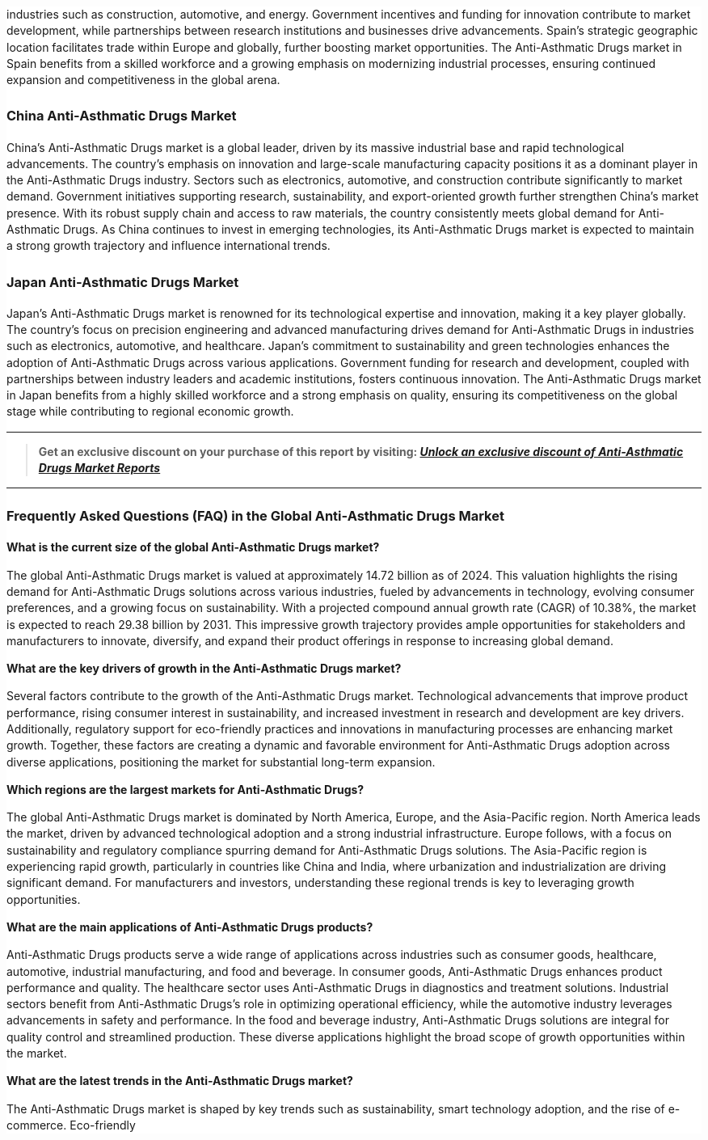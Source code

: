 industries such as construction, automotive, and energy. Government incentives and funding for innovation contribute to market development, while partnerships between research institutions and businesses drive advancements. Spain&rsquo;s strategic geographic location facilitates trade within Europe and globally, further boosting market opportunities. The Anti-Asthmatic Drugs market in Spain benefits from a skilled workforce and a growing emphasis on modernizing industrial processes, ensuring continued expansion and competitiveness in the global arena.</p><h3>China Anti-Asthmatic Drugs Market</h3><p>China&rsquo;s Anti-Asthmatic Drugs market is a global leader, driven by its massive industrial base and rapid technological advancements. The country&rsquo;s emphasis on innovation and large-scale manufacturing capacity positions it as a dominant player in the Anti-Asthmatic Drugs industry. Sectors such as electronics, automotive, and construction contribute significantly to market demand. Government initiatives supporting research, sustainability, and export-oriented growth further strengthen China&rsquo;s market presence. With its robust supply chain and access to raw materials, the country consistently meets global demand for Anti-Asthmatic Drugs. As China continues to invest in emerging technologies, its Anti-Asthmatic Drugs market is expected to maintain a strong growth trajectory and influence international trends.</p><h3>Japan Anti-Asthmatic Drugs Market</h3><p>Japan&rsquo;s Anti-Asthmatic Drugs market is renowned for its technological expertise and innovation, making it a key player globally. The country&rsquo;s focus on precision engineering and advanced manufacturing drives demand for Anti-Asthmatic Drugs in industries such as electronics, automotive, and healthcare. Japan&rsquo;s commitment to sustainability and green technologies enhances the adoption of Anti-Asthmatic Drugs across various applications. Government funding for research and development, coupled with partnerships between industry leaders and academic institutions, fosters continuous innovation. The Anti-Asthmatic Drugs market in Japan benefits from a highly skilled workforce and a strong emphasis on quality, ensuring its competitiveness on the global stage while contributing to regional economic growth.</p><hr /><blockquote><p><strong>Get an exclusive discount on your purchase of this report by visiting: <em><a href="://marketresearchpulse.com/ask-for-discount/105404?utm_source=Github&amp;utm_medium=0117">Unlock an exclusive discount of Anti-Asthmatic Drugs Market Reports</a></em>&nbsp;</strong></p></blockquote><hr /><h3>Frequently Asked Questions (FAQ) in the Global Anti-Asthmatic Drugs Market</h3><p><strong>What is the current size of the global Anti-Asthmatic Drugs market?</strong></p><p>The global Anti-Asthmatic Drugs market is valued at approximately 14.72 billion as of 2024. This valuation highlights the rising demand for Anti-Asthmatic Drugs solutions across various industries, fueled by advancements in technology, evolving consumer preferences, and a growing focus on sustainability. With a projected compound annual growth rate (CAGR) of 10.38%, the market is expected to reach 29.38 billion by 2031. This impressive growth trajectory provides ample opportunities for stakeholders and manufacturers to innovate, diversify, and expand their product offerings in response to increasing global demand.</p><p><strong>What are the key drivers of growth in the Anti-Asthmatic Drugs market?</strong></p><p>Several factors contribute to the growth of the Anti-Asthmatic Drugs market. Technological advancements that improve product performance, rising consumer interest in sustainability, and increased investment in research and development are key drivers. Additionally, regulatory support for eco-friendly practices and innovations in manufacturing processes are enhancing market growth. Together, these factors are creating a dynamic and favorable environment for Anti-Asthmatic Drugs adoption across diverse applications, positioning the market for substantial long-term expansion.</p><p><strong>Which regions are the largest markets for Anti-Asthmatic Drugs?</strong></p><p>The global Anti-Asthmatic Drugs market is dominated by North America, Europe, and the Asia-Pacific region. North America leads the market, driven by advanced technological adoption and a strong industrial infrastructure. Europe follows, with a focus on sustainability and regulatory compliance spurring demand for Anti-Asthmatic Drugs solutions. The Asia-Pacific region is experiencing rapid growth, particularly in countries like China and India, where urbanization and industrialization are driving significant demand. For manufacturers and investors, understanding these regional trends is key to leveraging growth opportunities.</p><p><strong>What are the main applications of Anti-Asthmatic Drugs products?</strong></p><p>Anti-Asthmatic Drugs products serve a wide range of applications across industries such as consumer goods, healthcare, automotive, industrial manufacturing, and food and beverage. In consumer goods, Anti-Asthmatic Drugs enhances product performance and quality. The healthcare sector uses Anti-Asthmatic Drugs in diagnostics and treatment solutions. Industrial sectors benefit from Anti-Asthmatic Drugs&rsquo;s role in optimizing operational efficiency, while the automotive industry leverages advancements in safety and performance. In the food and beverage industry, Anti-Asthmatic Drugs solutions are integral for quality control and streamlined production. These diverse applications highlight the broad scope of growth opportunities within the market.</p><p><strong>What are the latest trends in the Anti-Asthmatic Drugs market?</strong></p><p>The Anti-Asthmatic Drugs market is shaped by key trends such as sustainability, smart technology adoption, and the rise of e-commerce. Eco-friendly